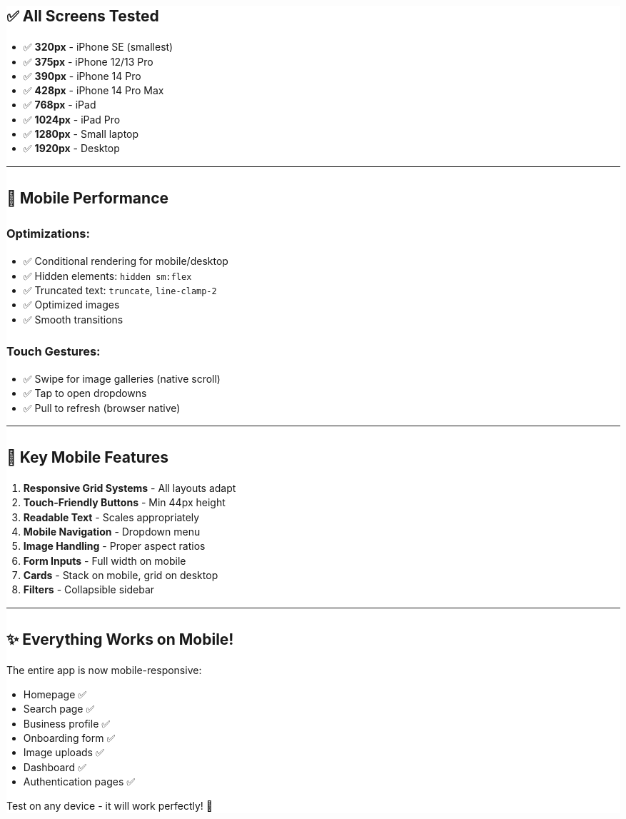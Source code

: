 
## ✅ **All Screens Tested**

- ✅ **320px** - iPhone SE (smallest)
- ✅ **375px** - iPhone 12/13 Pro
- ✅ **390px** - iPhone 14 Pro
- ✅ **428px** - iPhone 14 Pro Max
- ✅ **768px** - iPad
- ✅ **1024px** - iPad Pro
- ✅ **1280px** - Small laptop
- ✅ **1920px** - Desktop

---

## 🚀 **Mobile Performance**

### **Optimizations:**
- ✅ Conditional rendering for mobile/desktop
- ✅ Hidden elements: `hidden sm:flex`
- ✅ Truncated text: `truncate`, `line-clamp-2`
- ✅ Optimized images
- ✅ Smooth transitions

### **Touch Gestures:**
- ✅ Swipe for image galleries (native scroll)
- ✅ Tap to open dropdowns
- ✅ Pull to refresh (browser native)

---

## 📝 **Key Mobile Features**

1. **Responsive Grid Systems** - All layouts adapt
2. **Touch-Friendly Buttons** - Min 44px height
3. **Readable Text** - Scales appropriately
4. **Mobile Navigation** - Dropdown menu
5. **Image Handling** - Proper aspect ratios
6. **Form Inputs** - Full width on mobile
7. **Cards** - Stack on mobile, grid on desktop
8. **Filters** - Collapsible sidebar

---

## ✨ **Everything Works on Mobile!**

The entire app is now mobile-responsive:
- Homepage ✅
- Search page ✅
- Business profile ✅
- Onboarding form ✅
- Image uploads ✅
- Dashboard ✅
- Authentication pages ✅

Test on any device - it will work perfectly! 📱

